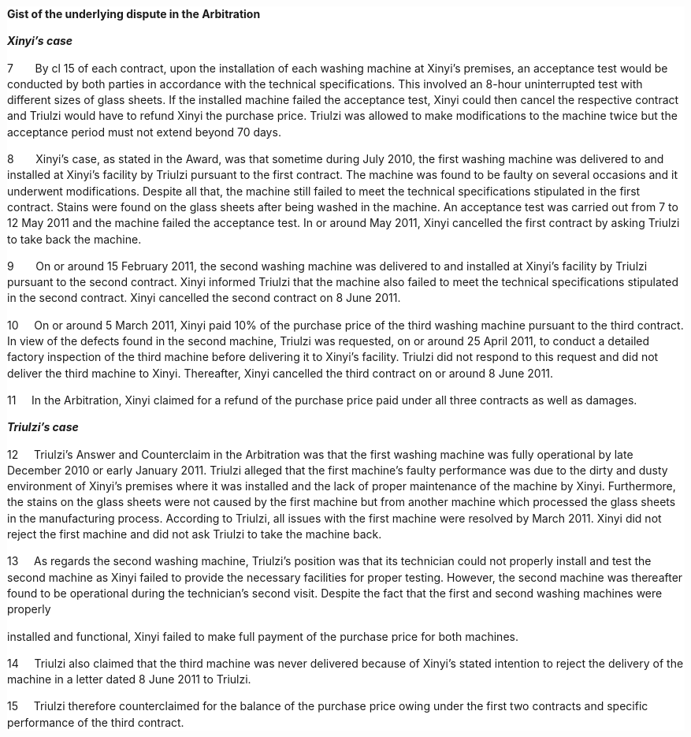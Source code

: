 **Gist of the underlying dispute in the Arbitration** 

**_Xinyi’s case_** 

7       By cl 15 of each contract, upon the installation of each washing machine at Xinyi’s premises, an acceptance test would be conducted by both parties in accordance with the technical specifications. This involved an 8-hour uninterrupted test with different sizes of glass sheets. If the installed machine failed the acceptance test, Xinyi could then cancel the respective contract and Triulzi would have to refund Xinyi the purchase price. Triulzi was allowed to make modifications to the machine twice but the acceptance period must not extend beyond 70 days. 

8       Xinyi’s case, as stated in the Award, was that sometime during July 2010, the first washing machine was delivered to and installed at Xinyi’s facility by Triulzi pursuant to the first contract. The machine was found to be faulty on several occasions and it underwent modifications. Despite all that, the machine still failed to meet the technical specifications stipulated in the first contract. Stains were found on the glass sheets after being washed in the machine. An acceptance test was carried out from 7 to 12 May 2011 and the machine failed the acceptance test. In or around May 2011, Xinyi cancelled the first contract by asking Triulzi to take back the machine. 

9       On or around 15 February 2011, the second washing machine was delivered to and installed at Xinyi’s facility by Triulzi pursuant to the second contract. Xinyi informed Triulzi that the machine also failed to meet the technical specifications stipulated in the second contract. Xinyi cancelled the second contract on 8 June 2011. 

10     On or around 5 March 2011, Xinyi paid 10% of the purchase price of the third washing machine pursuant to the third contract. In view of the defects found in the second machine, Triulzi was requested, on or around 25 April 2011, to conduct a detailed factory inspection of the third machine before delivering it to Xinyi’s facility. Triulzi did not respond to this request and did not deliver the third machine to Xinyi. Thereafter, Xinyi cancelled the third contract on or around 8 June 2011. 

11     In the Arbitration, Xinyi claimed for a refund of the purchase price paid under all three contracts as well as damages. 

**_Triulzi’s case_** 

12     Triulzi’s Answer and Counterclaim in the Arbitration was that the first washing machine was fully operational by late December 2010 or early January 2011. Triulzi alleged that the first machine’s faulty performance was due to the dirty and dusty environment of Xinyi’s premises where it was installed and the lack of proper maintenance of the machine by Xinyi. Furthermore, the stains on the glass sheets were not caused by the first machine but from another machine which processed the glass sheets in the manufacturing process. According to Triulzi, all issues with the first machine were resolved by March 2011. Xinyi did not reject the first machine and did not ask Triulzi to take the machine back. 

13     As regards the second washing machine, Triulzi’s position was that its technician could not properly install and test the second machine as Xinyi failed to provide the necessary facilities for proper testing. However, the second machine was thereafter found to be operational during the technician’s second visit. Despite the fact that the first and second washing machines were properly 


installed and functional, Xinyi failed to make full payment of the purchase price for both machines. 

14     Triulzi also claimed that the third machine was never delivered because of Xinyi’s stated intention to reject the delivery of the machine in a letter dated 8 June 2011 to Triulzi. 

15     Triulzi therefore counterclaimed for the balance of the purchase price owing under the first two contracts and specific performance of the third contract. 
